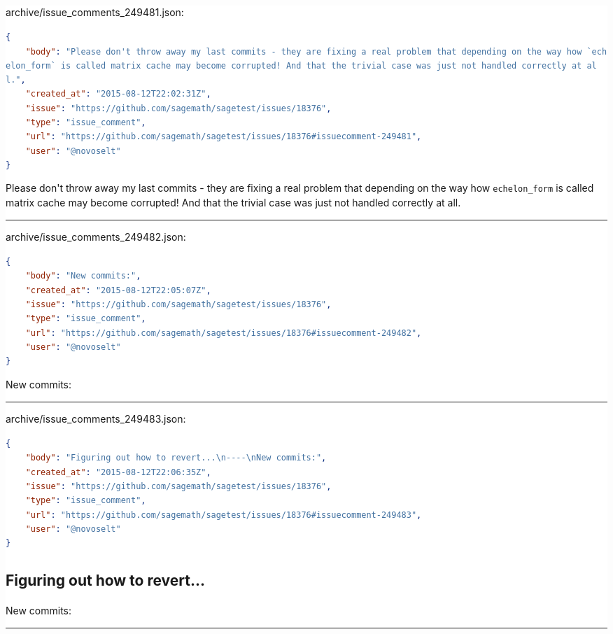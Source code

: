 archive/issue_comments_249481.json:
```json
{
    "body": "Please don't throw away my last commits - they are fixing a real problem that depending on the way how `echelon_form` is called matrix cache may become corrupted! And that the trivial case was just not handled correctly at all.",
    "created_at": "2015-08-12T22:02:31Z",
    "issue": "https://github.com/sagemath/sagetest/issues/18376",
    "type": "issue_comment",
    "url": "https://github.com/sagemath/sagetest/issues/18376#issuecomment-249481",
    "user": "@novoselt"
}
```

Please don't throw away my last commits - they are fixing a real problem that depending on the way how `echelon_form` is called matrix cache may become corrupted! And that the trivial case was just not handled correctly at all.



---

archive/issue_comments_249482.json:
```json
{
    "body": "New commits:",
    "created_at": "2015-08-12T22:05:07Z",
    "issue": "https://github.com/sagemath/sagetest/issues/18376",
    "type": "issue_comment",
    "url": "https://github.com/sagemath/sagetest/issues/18376#issuecomment-249482",
    "user": "@novoselt"
}
```

New commits:



---

archive/issue_comments_249483.json:
```json
{
    "body": "Figuring out how to revert...\n----\nNew commits:",
    "created_at": "2015-08-12T22:06:35Z",
    "issue": "https://github.com/sagemath/sagetest/issues/18376",
    "type": "issue_comment",
    "url": "https://github.com/sagemath/sagetest/issues/18376#issuecomment-249483",
    "user": "@novoselt"
}
```

Figuring out how to revert...
----
New commits:



---